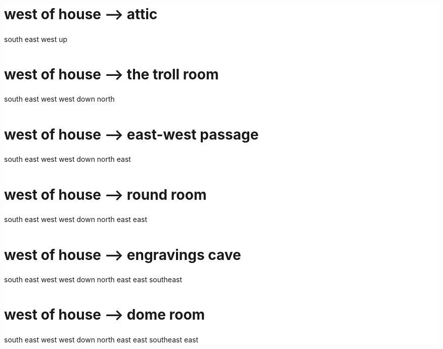 # west of house --> attic
south
east
west
up

# west of house --> the troll room
south
east
west
west
down
north

# west of house --> east-west passage
south
east
west
west
down
north
east

# west of house --> round room
south
east
west
west
down
north
east
east

# west of house --> engravings cave
south
east
west
west
down
north
east
east
southeast

# west of house --> dome room
south
east
west
west
down
north
east
east
southeast
east
